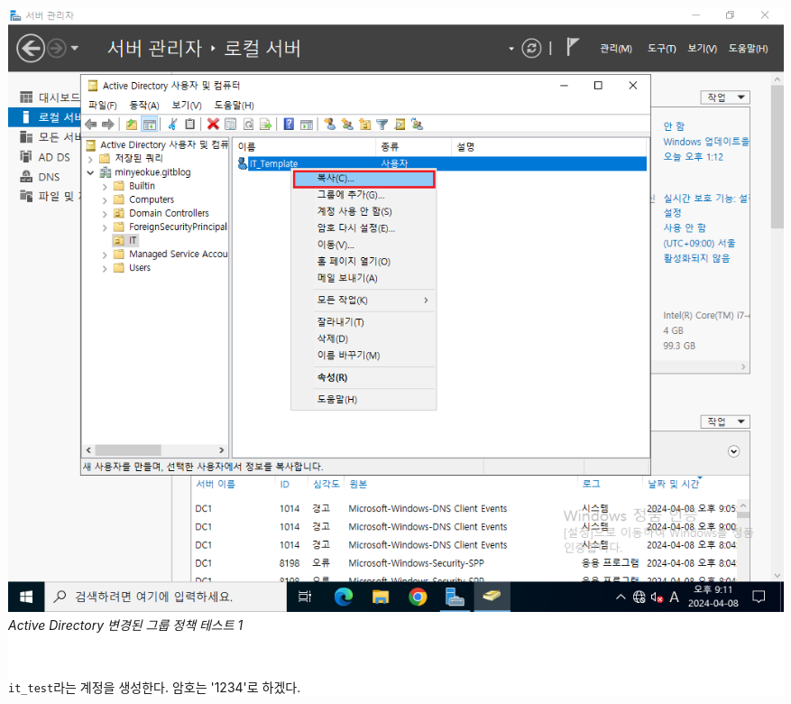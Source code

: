 ![Active Directory 변경된 그룹 정책 테스트 1](/assets/img/2024-04-07/93.png)
_Active Directory 변경된 그룹 정책 테스트 1_

<br>

`it_test`라는 계정을 생성한다. 암호는 '1234'로 하겠다.
